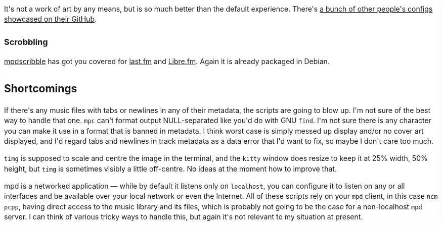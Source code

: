 It's not a work of art by any means, but is so much better than the default
experience. There's
[a bunch of other people's configs showcased on their GitHub](https://github.com/Toqozz/wired-notify/issues/63).

### Scrobbling

[mpdscribble](https://github.com/MusicPlayerDaemon/mpdscribble) has got you
covered for [last.fm](https://www.last.fm/) and [Libre.fm](https://libre.fm/).
Again it is already packaged in Debian.

## Shortcomings

If there's any music files with tabs or newlines in any of their metadata, the
scripts are going to blow up. I'm not sure of the best way to handle that one.
`mpc` can't format output NULL-separated like you'd do with GNU `find`. I'm
not sure there is any character you can make it use in a format that is banned
in metadata. I think worst case is simply messed up display and/or no cover
art displayed, and I'd regard tabs and newlines in track metadata as a data
error that I'd want to fix, so maybe I don't care too much.

`timg` is supposed to scale and centre the image in the terminal, and the
`kitty` window does resize to keep it at 25% width, 50% height, but `timg` is
sometimes visibly a little off-centre. No ideas at the moment how to improve
that.

mpd is a networked application — while by default it listens only on
`localhost`, you can configure it to listen on any or all interfaces and be
available over your local network or even the Internet. All of these scripts
rely on your `mpd` client, in this case `ncmpcpp`, having direct access to the
music library and its files, which is probably not going to be the case for a
non-localhost `mpd` server. I can think of various tricky ways to handle this,
but again it's not relevant to my situation at present.
